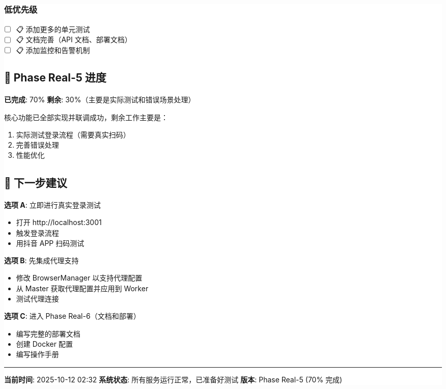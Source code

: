 ### 低优先级
- [ ] 📋 添加更多的单元测试
- [ ] 📋 文档完善（API 文档、部署文档）
- [ ] 📋 添加监控和告警机制

## 🎯 Phase Real-5 进度

**已完成**: 70%
**剩余**: 30%（主要是实际测试和错误场景处理）

核心功能已全部实现并联调成功，剩余工作主要是：
1. 实际测试登录流程（需要真实扫码）
2. 完善错误处理
3. 性能优化

## 🚀 下一步建议

**选项 A**: 立即进行真实登录测试
- 打开 http://localhost:3001
- 触发登录流程
- 用抖音 APP 扫码测试

**选项 B**: 先集成代理支持
- 修改 BrowserManager 以支持代理配置
- 从 Master 获取代理配置并应用到 Worker
- 测试代理连接

**选项 C**: 进入 Phase Real-6（文档和部署）
- 编写完整的部署文档
- 创建 Docker 配置
- 编写操作手册

---

**当前时间**: 2025-10-12 02:32
**系统状态**: 所有服务运行正常，已准备好测试
**版本**: Phase Real-5 (70% 完成)
